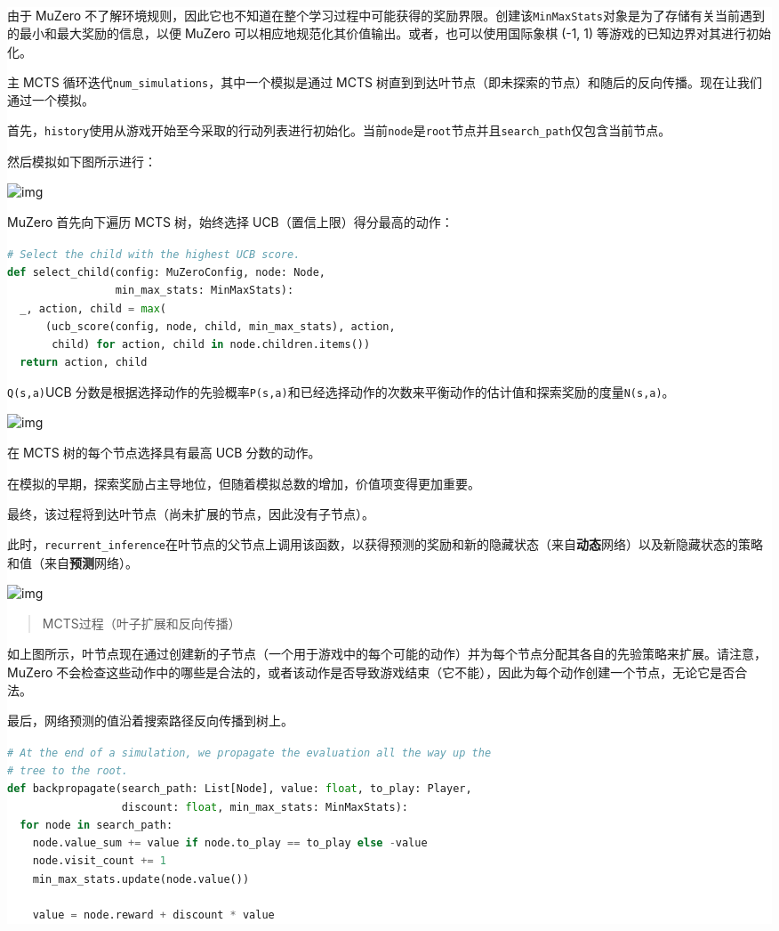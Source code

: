 

由于 MuZero 不了解环境规则，因此它也不知道在整个学习过程中可能获得的奖励界限。创建该`MinMaxStats`对象是为了存储有关当前遇到的最小和最大奖励的信息，以便 MuZero 可以相应地规范化其价值输出。或者，也可以使用国际象棋 (-1, 1) 等游戏的已知边界对其进行初始化。

主 MCTS 循环迭代`num_simulations`，其中一个模拟是通过 MCTS 树直到到达叶节点（即未探索的节点）和随后的反向传播。现在让我们通过一个模拟。

首先，`history`使用从游戏开始至今采取的行动列表进行初始化。当前`node`是`root`节点并且`search_path`仅包含当前节点。

然后模拟如下图所示进行：

![img](https://miro.medium.com/max/700/1*Qyy9JuAoJXqPPs2ILM9mEw.png)

MuZero 首先向下遍历 MCTS 树，始终选择 UCB（置信上限）得分最高的动作：

```python
# Select the child with the highest UCB score.
def select_child(config: MuZeroConfig, node: Node,
                 min_max_stats: MinMaxStats):
  _, action, child = max(
      (ucb_score(config, node, child, min_max_stats), action,
       child) for action, child in node.children.items())
  return action, child
```

`Q(s,a)`UCB 分数是根据选择动作的先验概率`P(s,a)`和已经选择动作的次数来平衡动作的估计值和探索奖励的度量`N(s,a)`。

![img](https://miro.medium.com/max/700/1*6IdoEqOEWPY_RztCuuVA8Q.png)

在 MCTS 树的每个节点选择具有最高 UCB 分数的动作。

在模拟的早期，探索奖励占主导地位，但随着模拟总数的增加，价值项变得更加重要。

最终，该过程将到达叶节点（尚未扩展的节点，因此没有子节点）。

此时，`recurrent_inference`在叶节点的父节点上调用该函数，以获得预测的奖励和新的隐藏状态（来自**动态**网络）以及新隐藏状态的策略和值（来自**预测**网络）。

![img](https://miro.medium.com/max/700/1*GMCWZDlwiD-IJMH2sTdovg.png)

>  MCTS过程（叶子扩展和反向传播）

如上图所示，叶节点现在通过创建新的子节点（一个用于游戏中的每个可能的动作）并为每个节点分配其各自的先验策略来扩展。请注意，MuZero 不会检查这些动作中的哪些是合法的，或者该动作是否导致游戏结束（它不能），因此为每个动作创建一个节点，无论它是否合法。

最后，网络预测的值沿着搜索路径反向传播到树上。

```python
# At the end of a simulation, we propagate the evaluation all the way up the
# tree to the root.
def backpropagate(search_path: List[Node], value: float, to_play: Player,
                  discount: float, min_max_stats: MinMaxStats):
  for node in search_path:
    node.value_sum += value if node.to_play == to_play else -value
    node.visit_count += 1
    min_max_stats.update(node.value())

    value = node.reward + discount * value
```
